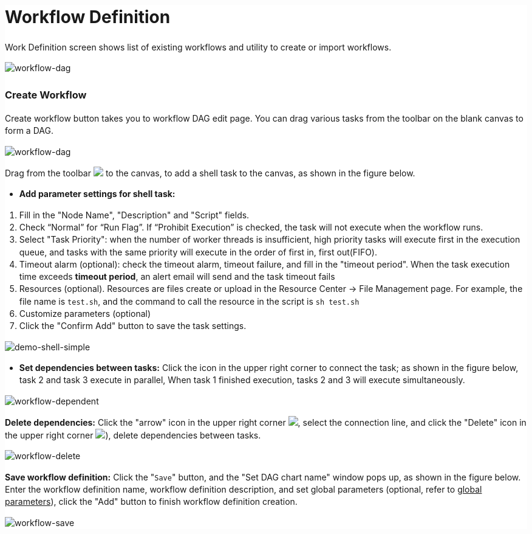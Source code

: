 # Workflow Definition

Work Definition screen shows list of existing workflows and utility to create or import workflows.

![workflow-dag](/img/new_ui/dev/project/project-list-1.png)

### Create Workflow

Create workflow button takes you to workflow DAG edit page. You can drag various tasks from the toolbar on the blank canvas to form a DAG.

![workflow-dag](/img/new_ui/dev/project/workflow-dag.png)

Drag from the toolbar <img src="/img/tasks/icons/shell.png" width="15"/> to the canvas, to add a shell task to the canvas, as shown in the figure below.

*   **Add parameter settings for shell task:**
    

1.  Fill in the "Node Name", "Description" and "Script" fields.
2.  Check “Normal” for “Run Flag”. If “Prohibit Execution” is checked, the task will not execute when the workflow runs.
3.  Select "Task Priority": when the number of worker threads is insufficient, high priority tasks will execute first in the execution queue, and tasks with the same priority will execute in the order of first in, first out(FIFO).
4.  Timeout alarm (optional): check the timeout alarm, timeout failure, and fill in the "timeout period". When the task execution time exceeds **timeout period**, an alert email will send and the task timeout fails
5.  Resources (optional). Resources are files create or upload in the Resource Center -> File Management page. For example, the file name is `test.sh`, and the command to call the resource in the script is `sh test.sh`
6.  Customize parameters (optional)
7.  Click the "Confirm Add" button to save the task settings.

![demo-shell-simple](/img/tasks/demo/shell.jpg)

*   **Set dependencies between tasks:** Click the icon in the upper right corner to connect the task; as shown in the figure below, task 2 and task 3 execute in parallel, When task 1 finished execution, tasks 2 and 3 will execute simultaneously.

![workflow-dependent](/img/new_ui/dev/project/workflow-dependent.png)

**Delete dependencies:** Click the "arrow" icon in the upper right corner <img src="/img/arrow.png" width="35"/>, select the connection line, and click the "Delete" icon in the upper right corner <img src= "/img/delete.png" width="35"/>), delete dependencies between tasks.

![workflow-delete](/img/new_ui/dev/project/workflow-delete.png)

**Save workflow definition:** Click the "`Save`" button, and the "Set DAG chart name" window pops up, as shown in the figure below. Enter the workflow definition name, workflow definition description, and set global parameters (optional, refer to [global parameters](https://dolphinscheduler.apache.org/en-us/docs/latest/user_doc/guide/parameter/global.html)), click the "Add" button to finish workflow definition creation.

![workflow-save](/img/new_ui/dev/project/workflow-save.png)
